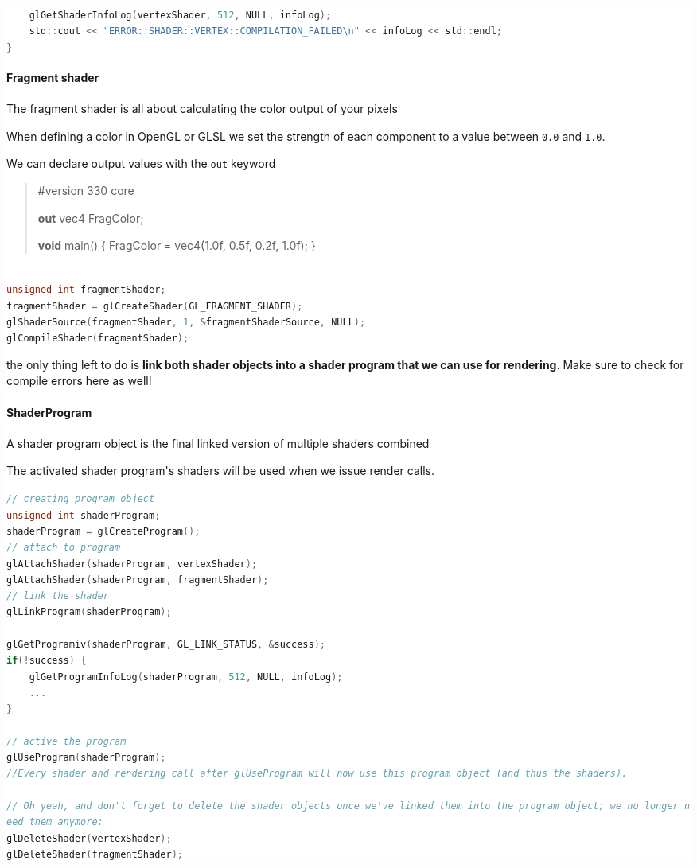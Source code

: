 ```c
    glGetShaderInfoLog(vertexShader, 512, NULL, infoLog);
    std::cout << "ERROR::SHADER::VERTEX::COMPILATION_FAILED\n" << infoLog << std::endl;
}
```



#### Fragment shader

The fragment shader is all about calculating the color output of your pixels

When defining a color in OpenGL or GLSL we set the strength of each component to a value between `0.0` and `1.0`. 



We can declare output values with the `out` keyword

> \#version 330 core
>
>  **out** vec4 FragColor;
>
>  **void** main() {    FragColor = vec4(1.0f, 0.5f, 0.2f, 1.0f); } 



```c

unsigned int fragmentShader;
fragmentShader = glCreateShader(GL_FRAGMENT_SHADER);
glShaderSource(fragmentShader, 1, &fragmentShaderSource, NULL);
glCompileShader(fragmentShader);
```



the only thing left to do is **link both shader objects into a shader program that we can use for rendering**. Make sure to check for compile errors here as well!

#### ShaderProgram

A shader program object is the final linked version of multiple shaders combined

The activated shader program's shaders will be used when we issue render calls.

```c
// creating program object
unsigned int shaderProgram;
shaderProgram = glCreateProgram();
// attach to program
glAttachShader(shaderProgram, vertexShader);
glAttachShader(shaderProgram, fragmentShader);
// link the shader
glLinkProgram(shaderProgram);

glGetProgramiv(shaderProgram, GL_LINK_STATUS, &success);
if(!success) {
    glGetProgramInfoLog(shaderProgram, 512, NULL, infoLog);
    ...
}

// active the program
glUseProgram(shaderProgram);
//Every shader and rendering call after glUseProgram will now use this program object (and thus the shaders).

// Oh yeah, and don't forget to delete the shader objects once we've linked them into the program object; we no longer need them anymore:
glDeleteShader(vertexShader);
glDeleteShader(fragmentShader);  

```